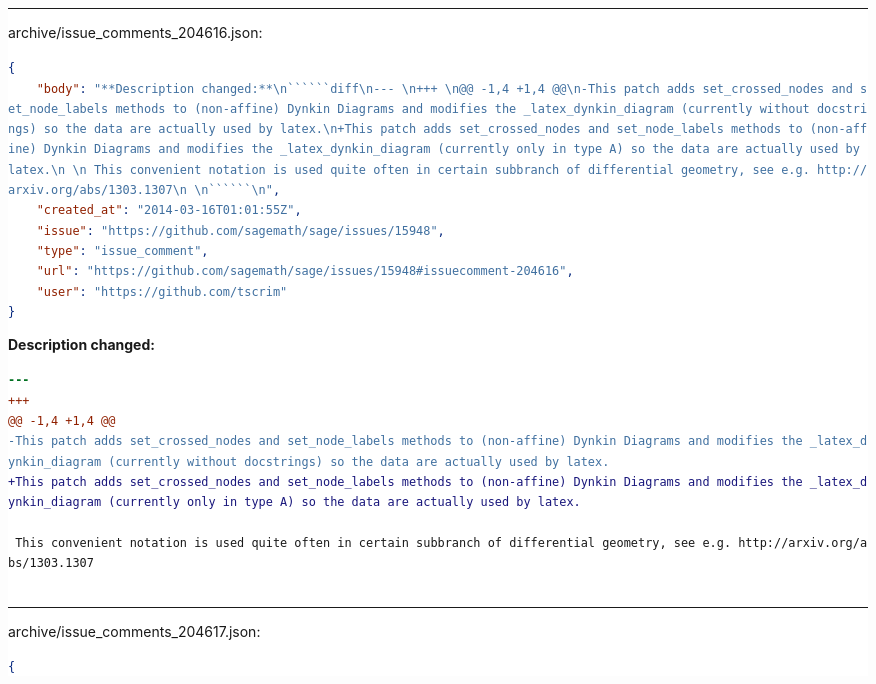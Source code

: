 


---

archive/issue_comments_204616.json:
```json
{
    "body": "**Description changed:**\n``````diff\n--- \n+++ \n@@ -1,4 +1,4 @@\n-This patch adds set_crossed_nodes and set_node_labels methods to (non-affine) Dynkin Diagrams and modifies the _latex_dynkin_diagram (currently without docstrings) so the data are actually used by latex.\n+This patch adds set_crossed_nodes and set_node_labels methods to (non-affine) Dynkin Diagrams and modifies the _latex_dynkin_diagram (currently only in type A) so the data are actually used by latex.\n \n This convenient notation is used quite often in certain subbranch of differential geometry, see e.g. http://arxiv.org/abs/1303.1307\n \n``````\n",
    "created_at": "2014-03-16T01:01:55Z",
    "issue": "https://github.com/sagemath/sage/issues/15948",
    "type": "issue_comment",
    "url": "https://github.com/sagemath/sage/issues/15948#issuecomment-204616",
    "user": "https://github.com/tscrim"
}
```

**Description changed:**
``````diff
--- 
+++ 
@@ -1,4 +1,4 @@
-This patch adds set_crossed_nodes and set_node_labels methods to (non-affine) Dynkin Diagrams and modifies the _latex_dynkin_diagram (currently without docstrings) so the data are actually used by latex.
+This patch adds set_crossed_nodes and set_node_labels methods to (non-affine) Dynkin Diagrams and modifies the _latex_dynkin_diagram (currently only in type A) so the data are actually used by latex.
 
 This convenient notation is used quite often in certain subbranch of differential geometry, see e.g. http://arxiv.org/abs/1303.1307
 
``````




---

archive/issue_comments_204617.json:
```json
{
```